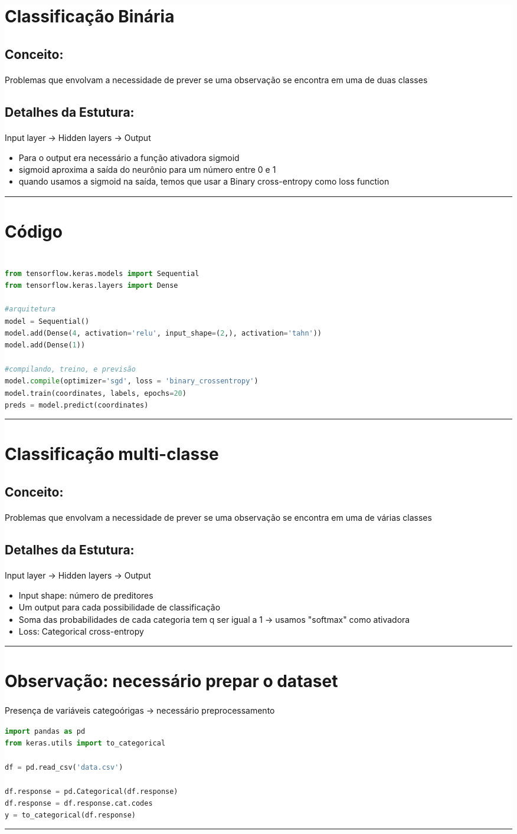 # Classificação Binária
## Conceito:
Problemas que envolvam a necessidade  de prever se uma observação se encontra em uma de duas classes
## Detalhes da Estutura:
Input layer -> Hidden layers -> Output 
* Para o output era necessário a função ativadora sigmoid
* sigmoid aproxima a saída do neurônio para um número entre 0 e 1
* quando usamos a sigmoid na saída, temos que usar a Binary cross-entropy como loss function
---
# Código
```python

from tensorflow.keras.models import Sequential
from tensorflow.keras.layers import Dense

#arquitetura
model = Sequential()
model.add(Dense(4, activation='relu', input_shape=(2,), activation='tahn'))
model.add(Dense(1))

#compilando, treino, e previsão
model.compile(optimizer='sgd', loss = 'binary_crossentropy')
model.train(coordinates, labels, epochs=20)
preds = model.predict(coordinates)

```
---
# Classificação multi-classe
## Conceito:
Problemas que envolvam a necessidade  de prever se uma observação se encontra em uma de várias classes
## Detalhes da Estutura:
Input layer -> Hidden layers -> Output 
* Input shape: número de preditores 
* Um output para cada possibilidade de classificação
* Soma das probabilidades de cada categoria tem q ser igual a 1 -> usamos "softmax" como ativadora
* Loss: Categorical cross-entropy

---
# Observação: necessário prepar o dataset
Presença de variáveis categoórigas -> necessário preprocessamento
```python
import pandas as pd
from keras.utils import to_categorical

df = pd.read_csv('data.csv')

df.response = pd.Categorical(df.response)
df.response = df.response.cat.codes
y = to_categorical(df.response)
```
---